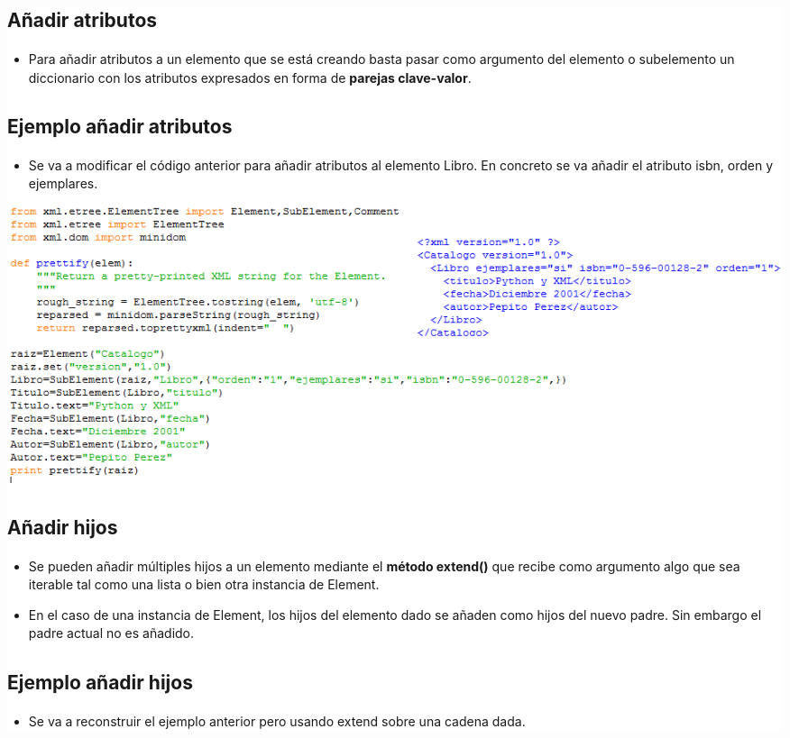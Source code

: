 ## Añadir atributos

- Para añadir atributos a un elemento que se
está creando basta pasar como argumento del
elemento o subelemento un diccionario con
los atributos expresados en forma de **parejas
clave-valor**.

## Ejemplo añadir atributos

- Se va a modificar el código anterior para
añadir atributos al elemento Libro. En
concreto se va añadir el atributo isbn, orden y
ejemplares.

![Código ejemplo añadir atributos](../img/04-introduccion-xml/04-introduccion-xml-28-bis.png)

## Añadir hijos

- Se pueden añadir múltiples hijos a un
elemento mediante el **método extend()** que
recibe como argumento algo que sea iterable
tal como una lista o bien otra instancia de
Element.

- En el caso de una instancia de Element, los
hijos del elemento dado se añaden como hijos
del nuevo padre. Sin embargo el padre actual
no es añadido.

## Ejemplo añadir hijos

- Se va a reconstruir el ejemplo anterior pero
usando extend sobre una cadena dada.

